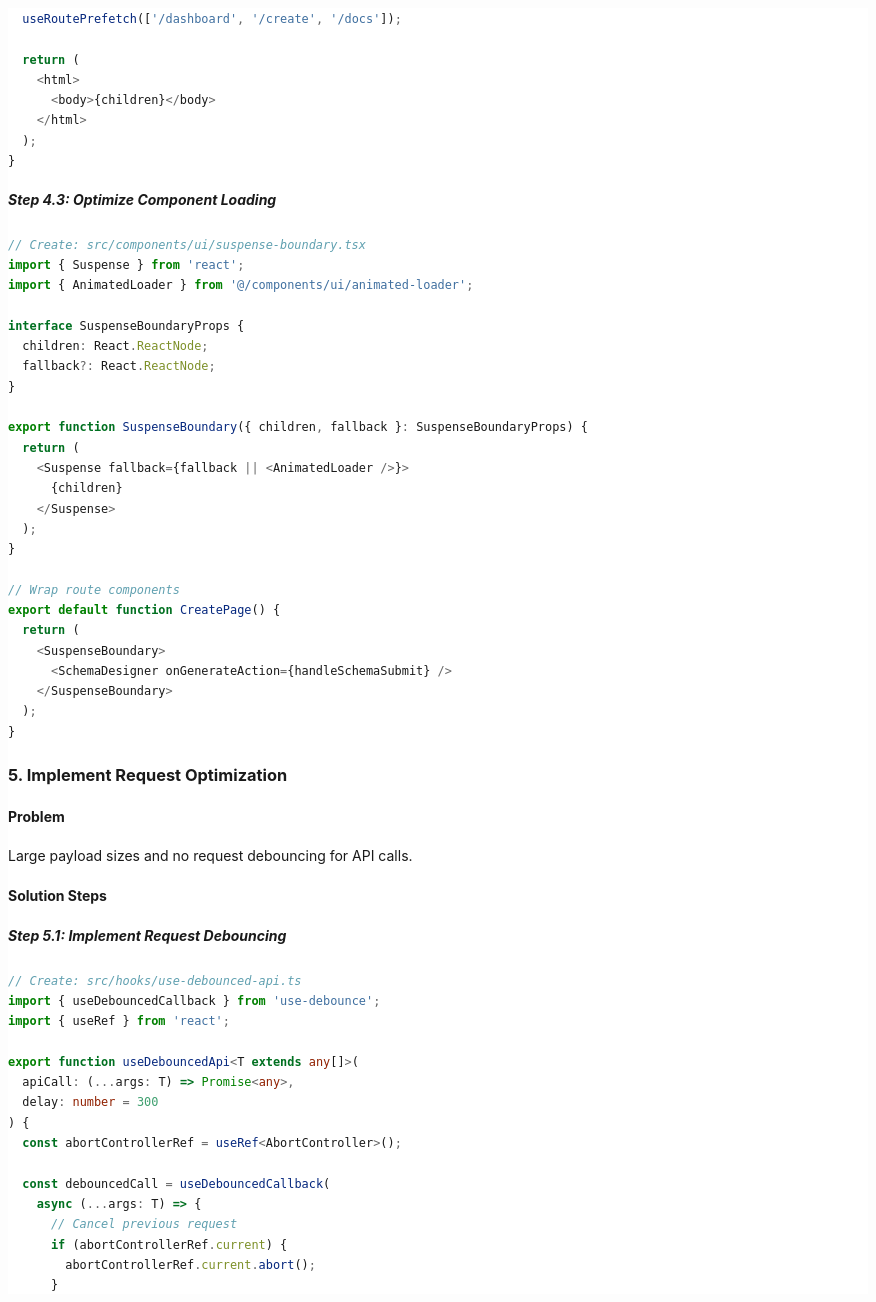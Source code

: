 ```typescript
  useRoutePrefetch(['/dashboard', '/create', '/docs']);
  
  return (
    <html>
      <body>{children}</body>
    </html>
  );
}
```

##### Step 4.3: Optimize Component Loading
```typescript
// Create: src/components/ui/suspense-boundary.tsx
import { Suspense } from 'react';
import { AnimatedLoader } from '@/components/ui/animated-loader';

interface SuspenseBoundaryProps {
  children: React.ReactNode;
  fallback?: React.ReactNode;
}

export function SuspenseBoundary({ children, fallback }: SuspenseBoundaryProps) {
  return (
    <Suspense fallback={fallback || <AnimatedLoader />}>
      {children}
    </Suspense>
  );
}

// Wrap route components
export default function CreatePage() {
  return (
    <SuspenseBoundary>
      <SchemaDesigner onGenerateAction={handleSchemaSubmit} />
    </SuspenseBoundary>
  );
}
```

### 5. Implement Request Optimization

#### Problem
Large payload sizes and no request debouncing for API calls.

#### Solution Steps

##### Step 5.1: Implement Request Debouncing
```typescript
// Create: src/hooks/use-debounced-api.ts
import { useDebouncedCallback } from 'use-debounce';
import { useRef } from 'react';

export function useDebouncedApi<T extends any[]>(
  apiCall: (...args: T) => Promise<any>,
  delay: number = 300
) {
  const abortControllerRef = useRef<AbortController>();
  
  const debouncedCall = useDebouncedCallback(
    async (...args: T) => {
      // Cancel previous request
      if (abortControllerRef.current) {
        abortControllerRef.current.abort();
      }
```